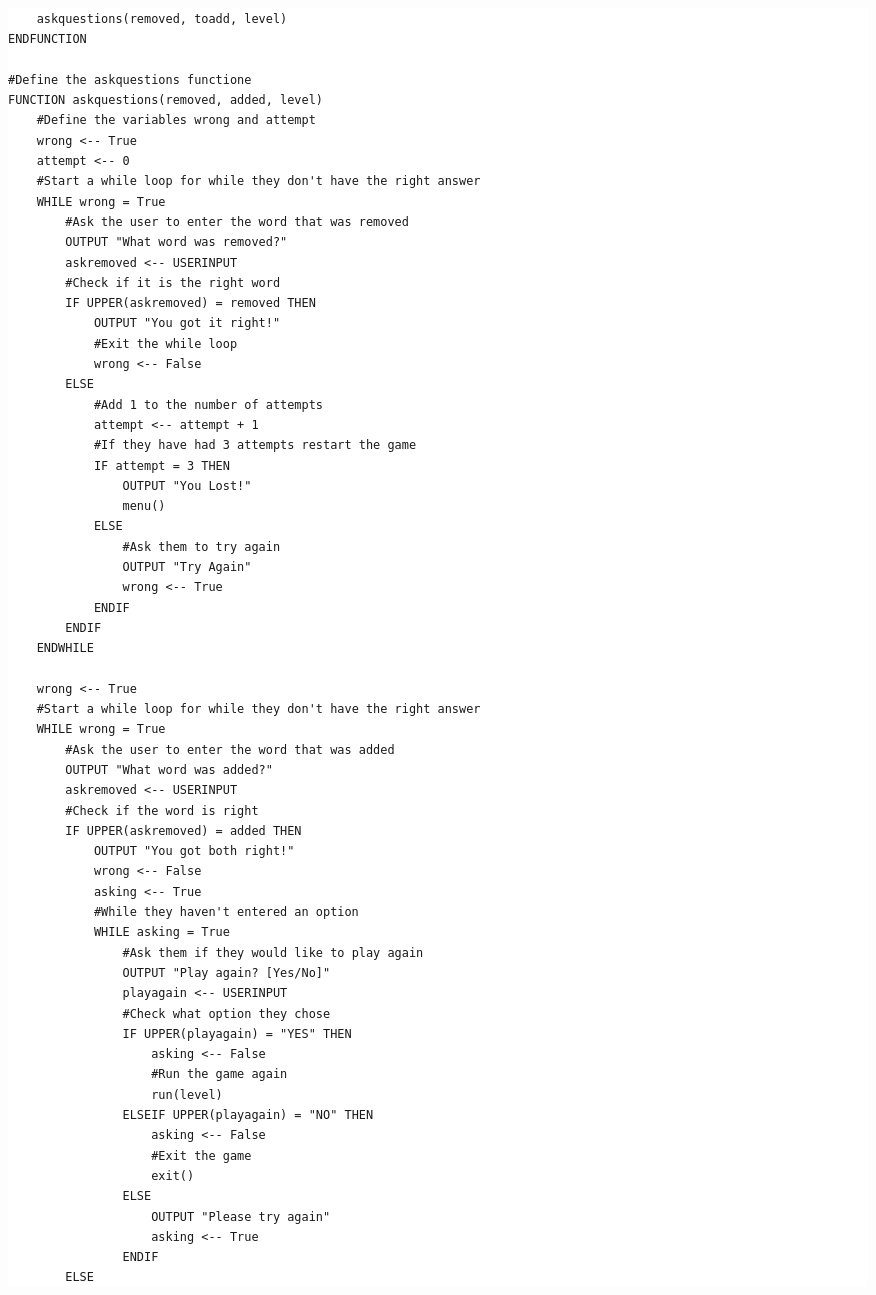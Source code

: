 ```
	askquestions(removed, toadd, level)
ENDFUNCTION

#Define the askquestions functione
FUNCTION askquestions(removed, added, level)
	#Define the variables wrong and attempt
	wrong <-- True
	attempt <-- 0
	#Start a while loop for while they don't have the right answer
	WHILE wrong = True
		#Ask the user to enter the word that was removed
		OUTPUT "What word was removed?"
		askremoved <-- USERINPUT
		#Check if it is the right word
		IF UPPER(askremoved) = removed THEN
			OUTPUT "You got it right!"
			#Exit the while loop
			wrong <-- False
		ELSE
			#Add 1 to the number of attempts
			attempt <-- attempt + 1
			#If they have had 3 attempts restart the game
			IF attempt = 3 THEN
				OUTPUT "You Lost!"
				menu()
			ELSE
				#Ask them to try again
				OUTPUT "Try Again"
				wrong <-- True
			ENDIF
		ENDIF
	ENDWHILE

	wrong <-- True
	#Start a while loop for while they don't have the right answer
	WHILE wrong = True
		#Ask the user to enter the word that was added
		OUTPUT "What word was added?"
		askremoved <-- USERINPUT
		#Check if the word is right
		IF UPPER(askremoved) = added THEN
			OUTPUT "You got both right!"
			wrong <-- False
			asking <-- True
			#While they haven't entered an option
			WHILE asking = True
				#Ask them if they would like to play again
				OUTPUT "Play again? [Yes/No]"
				playagain <-- USERINPUT
				#Check what option they chose
				IF UPPER(playagain) = "YES" THEN
					asking <-- False
					#Run the game again
					run(level)
				ELSEIF UPPER(playagain) = "NO" THEN
					asking <-- False
					#Exit the game
					exit()
				ELSE
					OUTPUT "Please try again"
					asking <-- True
				ENDIF
		ELSE
```